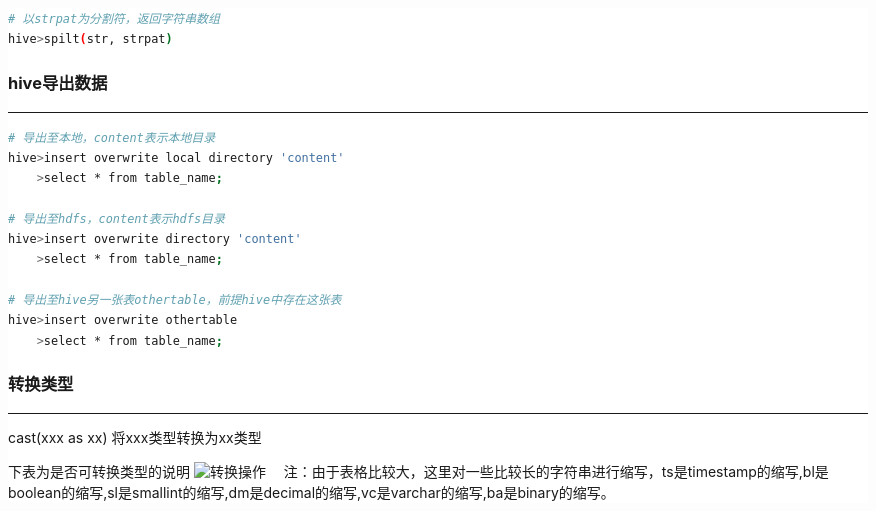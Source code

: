 ```bash
# 以strpat为分割符，返回字符串数组
hive>spilt(str, strpat)
```

### hive导出数据
--------

```bash
# 导出至本地，content表示本地目录
hive>insert overwrite local directory 'content'
    >select * from table_name;

# 导出至hdfs，content表示hdfs目录
hive>insert overwrite directory 'content'
    >select * from table_name;

# 导出至hive另一张表othertable，前提hive中存在这张表
hive>insert overwrite othertable
    >select * from table_name;
```


### 转换类型
----

cast(xxx as xx)
将xxx类型转换为xx类型

下表为是否可转换类型的说明
![转换操作](http://img.blog.csdn.net/20170612195815151?watermark/2/text/aHR0cDovL2Jsb2cuY3Nkbi5uZXQvd25tYTNteg==/font/5a6L5L2T/fontsize/400/fill/I0JBQkFCMA==/dissolve/70/gravity/SouthEast)
　注：由于表格比较大，这里对一些比较长的字符串进行缩写，ts是timestamp的缩写,bl是boolean的缩写,sl是smallint的缩写,dm是decimal的缩写,vc是varchar的缩写,ba是binary的缩写。



































